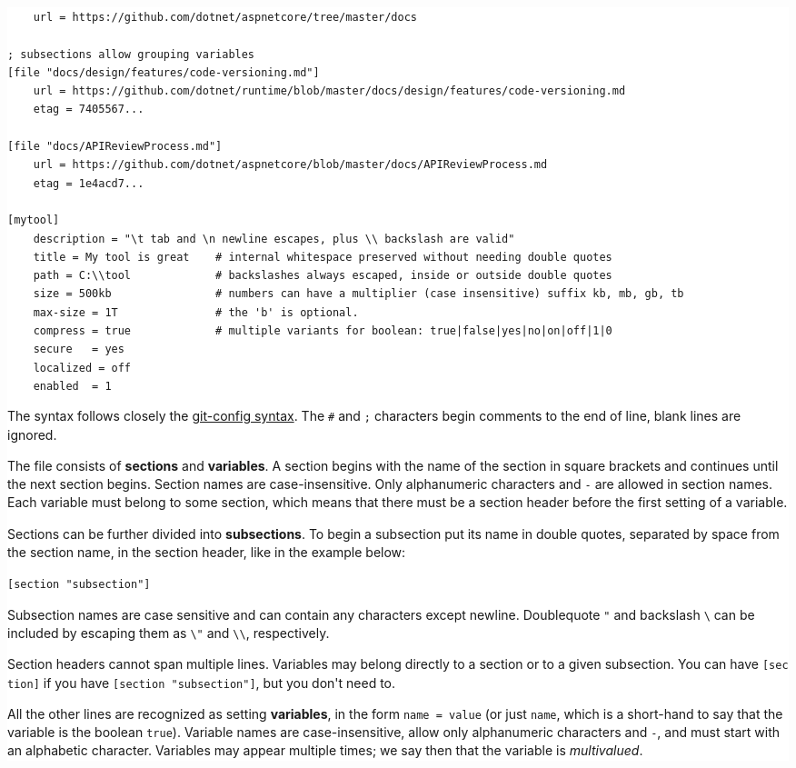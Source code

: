 ```gitconfig
	url = https://github.com/dotnet/aspnetcore/tree/master/docs

; subsections allow grouping variables
[file "docs/design/features/code-versioning.md"]
	url = https://github.com/dotnet/runtime/blob/master/docs/design/features/code-versioning.md
	etag = 7405567...

[file "docs/APIReviewProcess.md"]
	url = https://github.com/dotnet/aspnetcore/blob/master/docs/APIReviewProcess.md
	etag = 1e4acd7...

[mytool]
    description = "\t tab and \n newline escapes, plus \\ backslash are valid"
    title = My tool is great    # internal whitespace preserved without needing double quotes
    path = C:\\tool             # backslashes always escaped, inside or outside double quotes
    size = 500kb                # numbers can have a multiplier (case insensitive) suffix kb, mb, gb, tb 
    max-size = 1T               # the 'b' is optional.
    compress = true             # multiple variants for boolean: true|false|yes|no|on|off|1|0
    secure   = yes
    localized = off
    enabled  = 1    
```

The syntax follows closely the [git-config syntax](https://git-scm.com/docs/git-config#_syntax). 
The `#` and `;` characters begin comments to the end of line, blank lines are ignored.

The file consists of **sections** and **variables**. A section begins with the name of the section in 
square brackets and continues until the next section begins. Section names are case-insensitive. 
Only alphanumeric characters and `-` are allowed in section names. Each variable must belong 
to some section, which means that there must be a section header before the first setting of a 
variable. 

Sections can be further divided into **subsections**. To begin a subsection put its name in double 
quotes, separated by space from the section name, in the section header, like in the example below:

```gitconfig
[section "subsection"]
```

Subsection names are case sensitive and can contain any characters except newline. Doublequote `"` 
and backslash `\` can be included by escaping them as `\"` and `\\`, respectively. 

Section headers cannot span multiple lines. Variables may belong directly to a section 
or to a given subsection. You can have `[section]` if you have `[section "subsection"]`, but you 
don't need to.

All the other lines are recognized as setting **variables**, in the form `name = value` (or just `name`, 
which is a short-hand to say that the variable is the boolean `true`). Variable names are case-insensitive, 
allow only alphanumeric characters and `-`, and must start with an alphabetic character. Variables may 
appear multiple times; we say then that the variable is *multivalued*.
